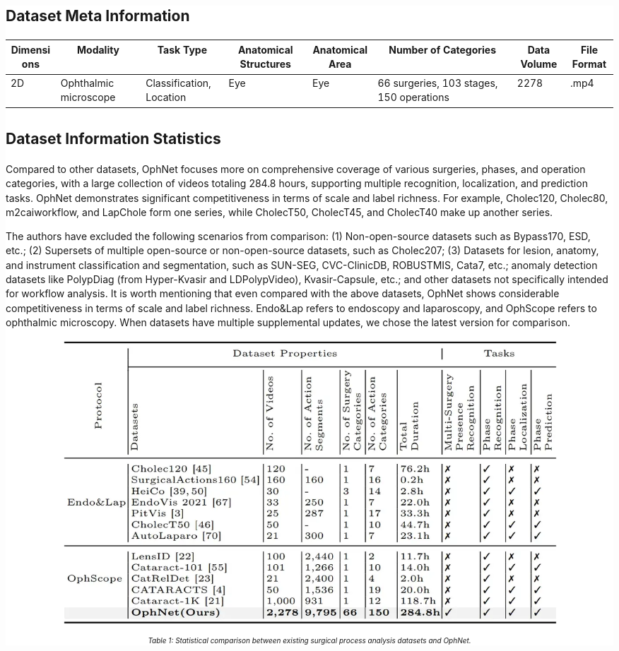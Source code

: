 ## Dataset Meta Information

| Dimensions | Modality               | Task Type                | Anatomical Structures | Anatomical Area | Number of Categories                      | Data Volume | File Format |
|------------|------------------------|--------------------------|-----------------------|-----------------|-------------------------------------------|-------------|-------------|
| 2D         | Ophthalmic microscope  | Classification, Location | Eye                   | Eye             | 66 surgeries, 103 stages, 150 operations  | 2278        | .mp4        |

## Dataset Information Statistics

Compared to other datasets, OphNet focuses more on comprehensive coverage of various surgeries, phases, and operation categories, with a large collection of videos totaling 284.8 hours, supporting multiple recognition, localization, and prediction tasks. OphNet demonstrates significant competitiveness in terms of scale and label richness. For example, Cholec120, Cholec80, m2caiworkflow, and LapChole form one series, while CholecT50, CholecT45, and CholecT40 make up another series. 

The authors have excluded the following scenarios from comparison: (1) Non-open-source datasets such as Bypass170, ESD, etc.; (2) Supersets of multiple open-source or non-open-source datasets, such as Cholec207; (3) Datasets for lesion, anatomy, and instrument classification and segmentation, such as SUN-SEG, CVC-ClinicDB, ROBUSTMIS, Cata7, etc.; anomaly detection datasets like PolypDiag (from Hyper-Kvasir and LDPolypVideo), Kvasir-Capsule, etc.; and other datasets not specifically intended for workflow analysis. It is worth mentioning that even compared with the above datasets, OphNet shows considerable competitiveness in terms of scale and label richness. Endo&Lap refers to endoscopy and laparoscopy, and OphScope refers to ophthalmic microscopy. When datasets have multiple supplemental updates, we chose the latest version for comparison.

<div align="center">
    <a href="https://github.com/openmedlab/"><img width="700px" height="auto" src="appendix/OphNet_3.webp"></a>
</div>
<p style="text-align:center;font-size:10px;"><em>Table 1: Statistical comparison between existing surgical process analysis datasets and OphNet.</em></p>
